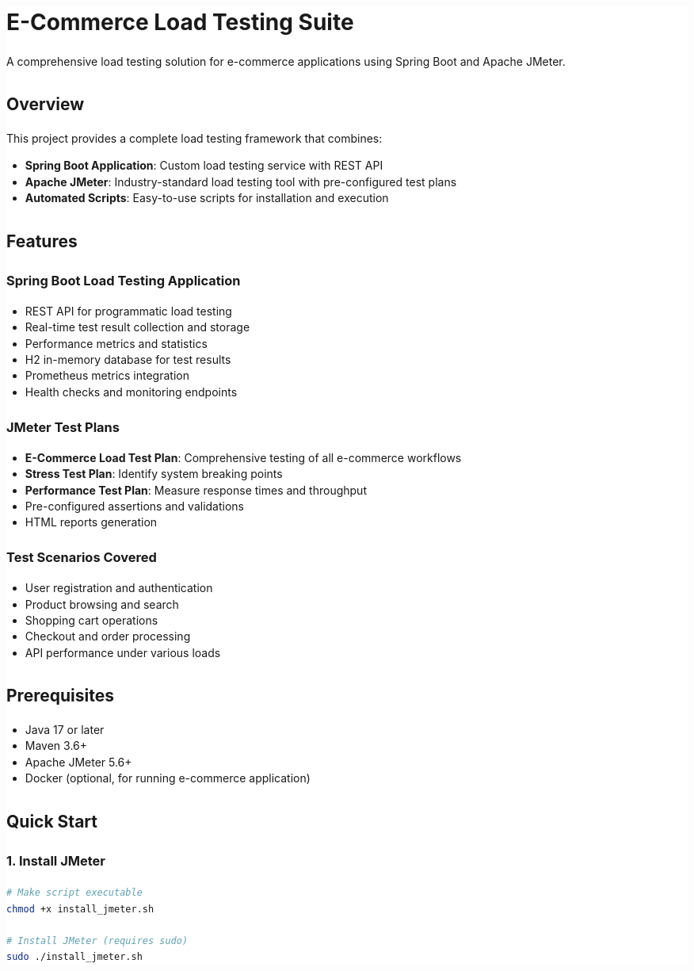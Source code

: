 # E-Commerce Load Testing Suite

A comprehensive load testing solution for e-commerce applications using Spring Boot and Apache JMeter.

## Overview

This project provides a complete load testing framework that combines:
- **Spring Boot Application**: Custom load testing service with REST API
- **Apache JMeter**: Industry-standard load testing tool with pre-configured test plans
- **Automated Scripts**: Easy-to-use scripts for installation and execution

## Features

### Spring Boot Load Testing Application
- REST API for programmatic load testing
- Real-time test result collection and storage
- Performance metrics and statistics
- H2 in-memory database for test results
- Prometheus metrics integration
- Health checks and monitoring endpoints

### JMeter Test Plans
- **E-Commerce Load Test Plan**: Comprehensive testing of all e-commerce workflows
- **Stress Test Plan**: Identify system breaking points
- **Performance Test Plan**: Measure response times and throughput
- Pre-configured assertions and validations
- HTML reports generation

### Test Scenarios Covered
- User registration and authentication
- Product browsing and search
- Shopping cart operations
- Checkout and order processing
- API performance under various loads

## Prerequisites

- Java 17 or later
- Maven 3.6+
- Apache JMeter 5.6+
- Docker (optional, for running e-commerce application)

## Quick Start

### 1. Install JMeter

```bash
# Make script executable
chmod +x install_jmeter.sh

# Install JMeter (requires sudo)
sudo ./install_jmeter.sh
```
